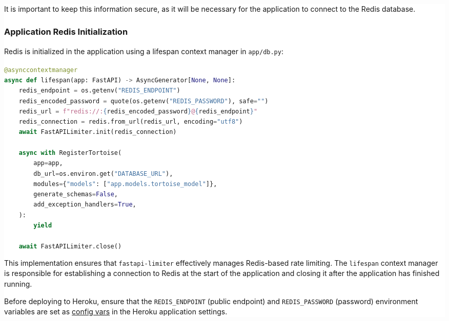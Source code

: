 It is important to keep this information secure, as it will be necessary for the application to connect to the Redis database.

### Application Redis Initialization

Redis is initialized in the application using a lifespan context manager in `app/db.py`:

```python
@asynccontextmanager
async def lifespan(app: FastAPI) -> AsyncGenerator[None, None]:
    redis_endpoint = os.getenv("REDIS_ENDPOINT")
    redis_encoded_password = quote(os.getenv("REDIS_PASSWORD"), safe="")
    redis_url = f"redis://:{redis_encoded_password}@{redis_endpoint}"
    redis_connection = redis.from_url(redis_url, encoding="utf8")
    await FastAPILimiter.init(redis_connection)

    async with RegisterTortoise(
        app=app,
        db_url=os.environ.get("DATABASE_URL"),
        modules={"models": ["app.models.tortoise_model"]},
        generate_schemas=False,
        add_exception_handlers=True,
    ):
        yield

    await FastAPILimiter.close()
```

This implementation ensures that `fastapi-limiter` effectively manages Redis-based rate limiting. The `lifespan` context manager is responsible for establishing a connection to Redis at the start of the application and closing it after the application has finished running. 

Before deploying to Heroku, ensure that the `REDIS_ENDPOINT` (public endpoint) and `REDIS_PASSWORD` (password) environment variables are set as [config vars](https://devcenter.heroku.com/articles/config-vars#managing-config-vars) in the Heroku application settings.
